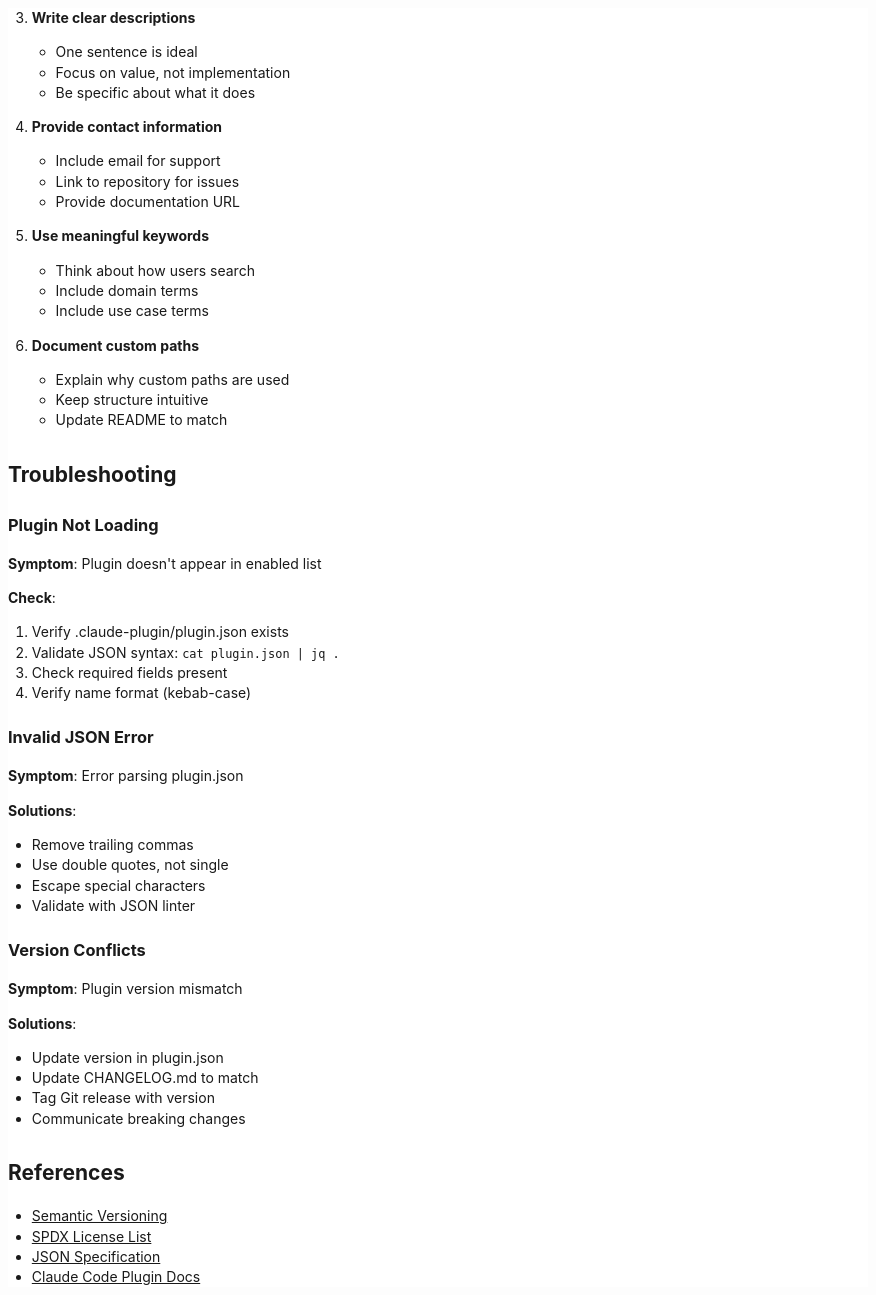3. **Write clear descriptions**
   - One sentence is ideal
   - Focus on value, not implementation
   - Be specific about what it does

4. **Provide contact information**
   - Include email for support
   - Link to repository for issues
   - Provide documentation URL

5. **Use meaningful keywords**
   - Think about how users search
   - Include domain terms
   - Include use case terms

6. **Document custom paths**
   - Explain why custom paths are used
   - Keep structure intuitive
   - Update README to match

## Troubleshooting

### Plugin Not Loading

**Symptom**: Plugin doesn't appear in enabled list

**Check**:
1. Verify .claude-plugin/plugin.json exists
2. Validate JSON syntax: `cat plugin.json | jq .`
3. Check required fields present
4. Verify name format (kebab-case)

### Invalid JSON Error

**Symptom**: Error parsing plugin.json

**Solutions**:
- Remove trailing commas
- Use double quotes, not single
- Escape special characters
- Validate with JSON linter

### Version Conflicts

**Symptom**: Plugin version mismatch

**Solutions**:
- Update version in plugin.json
- Update CHANGELOG.md to match
- Tag Git release with version
- Communicate breaking changes

## References

- [Semantic Versioning](https://semver.org/)
- [SPDX License List](https://spdx.org/licenses/)
- [JSON Specification](https://www.json.org/)
- [Claude Code Plugin Docs](https://docs.claude.com/zh-CN/docs/claude-code/plugins-reference)
